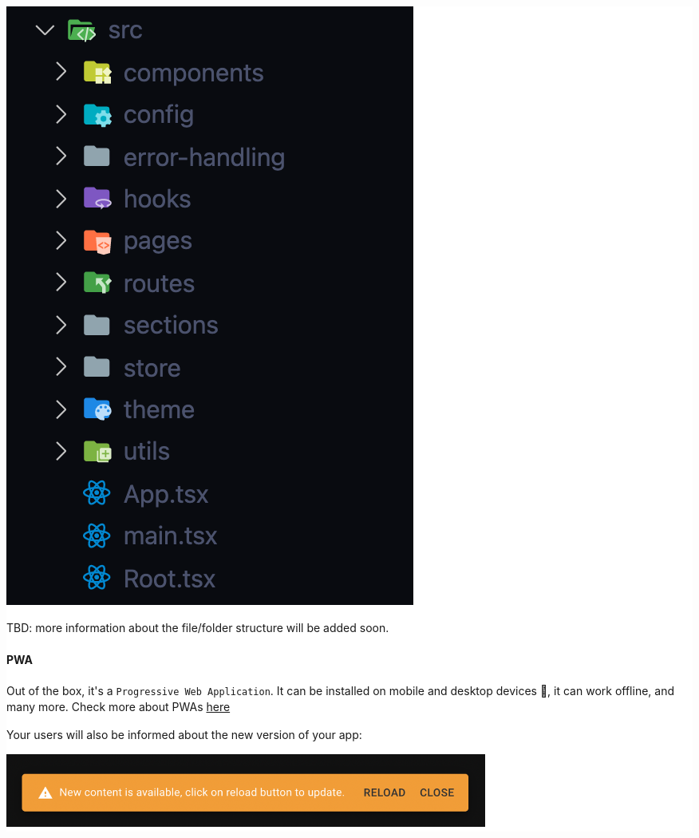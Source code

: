 <img src="./public/file-folder-structure.png" title="file folder structure">

TBD: more information about the file/folder structure will be added soon.

#### PWA

Out of the box, it's a `Progressive Web Application`. It can be installed on mobile and desktop devices 🙂, it can work offline, and many more. Check more about PWAs [here](https://web.dev/progressive-web-apps/)

Your users will also be informed about the new version of your app:

<img src="./public/pwa-reload.png" width="600" title="pwa reload">
